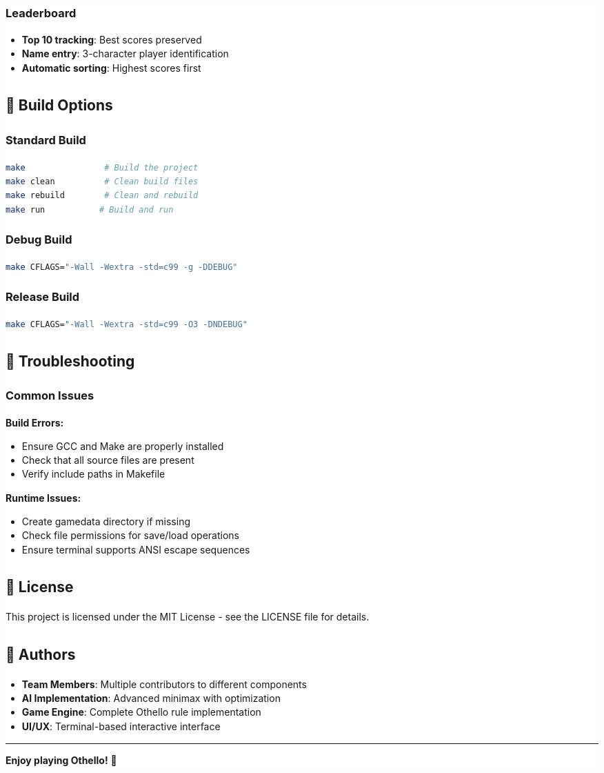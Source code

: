 ### Leaderboard
- **Top 10 tracking**: Best scores preserved
- **Name entry**: 3-character player identification
- **Automatic sorting**: Highest scores first

## 🔧 Build Options

### Standard Build
```bash
make                # Build the project
make clean          # Clean build files
make rebuild        # Clean and rebuild
make run           # Build and run
```

### Debug Build
```bash
make CFLAGS="-Wall -Wextra -std=c99 -g -DDEBUG"
```

### Release Build
```bash
make CFLAGS="-Wall -Wextra -std=c99 -O3 -DNDEBUG"
```

## 🐛 Troubleshooting

### Common Issues

**Build Errors:**
- Ensure GCC and Make are properly installed
- Check that all source files are present
- Verify include paths in Makefile

**Runtime Issues:**
- Create gamedata directory if missing
- Check file permissions for save/load operations
- Ensure terminal supports ANSI escape sequences

## 📝 License

This project is licensed under the MIT License - see the LICENSE file for details.

## 👥 Authors

- **Team Members**: Multiple contributors to different components
- **AI Implementation**: Advanced minimax with optimization
- **Game Engine**: Complete Othello rule implementation
- **UI/UX**: Terminal-based interactive interface

---

**Enjoy playing Othello!** 🎲
